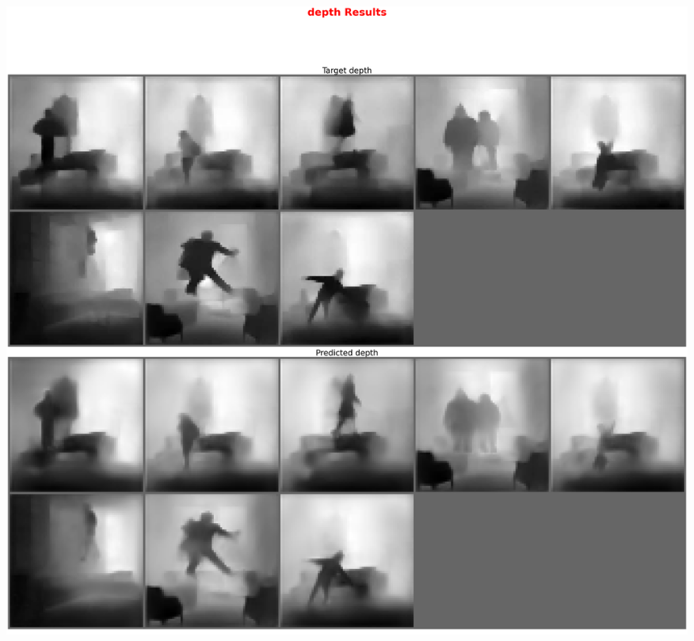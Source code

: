   ![Actual and Predicted Depth](https://github.com/JahnaviRamagiri/EVA-B2/blob/master/S15/Images/Result_Depth.png)
  
  
  
  
  
  
  
  
  
  
  
  
  
      
